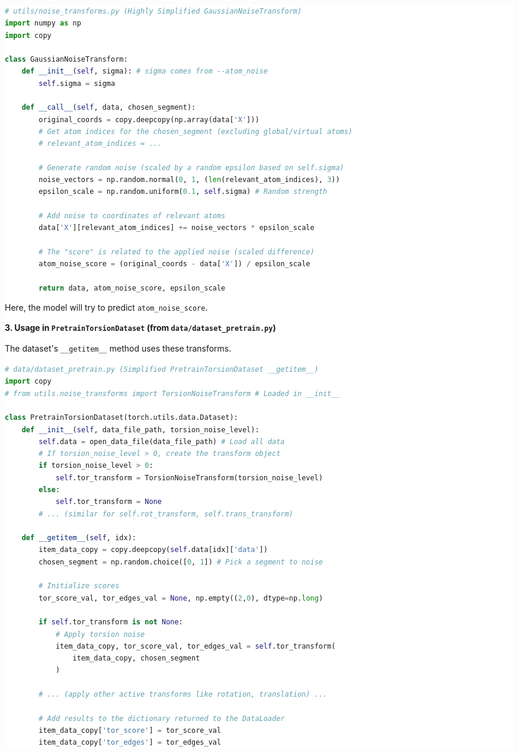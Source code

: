 ```python
# utils/noise_transforms.py (Highly Simplified GaussianNoiseTransform)
import numpy as np
import copy

class GaussianNoiseTransform:
    def __init__(self, sigma): # sigma comes from --atom_noise
        self.sigma = sigma

    def __call__(self, data, chosen_segment):
        original_coords = copy.deepcopy(np.array(data['X']))
        # Get atom indices for the chosen_segment (excluding global/virtual atoms)
        # relevant_atom_indices = ... 

        # Generate random noise (scaled by a random epsilon based on self.sigma)
        noise_vectors = np.random.normal(0, 1, (len(relevant_atom_indices), 3))
        epsilon_scale = np.random.uniform(0.1, self.sigma) # Random strength
        
        # Add noise to coordinates of relevant atoms
        data['X'][relevant_atom_indices] += noise_vectors * epsilon_scale
        
        # The "score" is related to the applied noise (scaled difference)
        atom_noise_score = (original_coords - data['X']) / epsilon_scale
        
        return data, atom_noise_score, epsilon_scale
```
Here, the model will try to predict `atom_noise_score`.

**3. Usage in `PretrainTorsionDataset` (from `data/dataset_pretrain.py`)**

The dataset's `__getitem__` method uses these transforms.

```python
# data/dataset_pretrain.py (Simplified PretrainTorsionDataset __getitem__)
import copy
# from utils.noise_transforms import TorsionNoiseTransform # Loaded in __init__

class PretrainTorsionDataset(torch.utils.data.Dataset):
    def __init__(self, data_file_path, torsion_noise_level):
        self.data = open_data_file(data_file_path) # Load all data
        # If torsion_noise_level > 0, create the transform object
        if torsion_noise_level > 0:
            self.tor_transform = TorsionNoiseTransform(torsion_noise_level)
        else:
            self.tor_transform = None
        # ... (similar for self.rot_transform, self.trans_transform)

    def __getitem__(self, idx):
        item_data_copy = copy.deepcopy(self.data[idx]['data'])
        chosen_segment = np.random.choice([0, 1]) # Pick a segment to noise

        # Initialize scores
        tor_score_val, tor_edges_val = None, np.empty((2,0), dtype=np.long)
        
        if self.tor_transform is not None:
            # Apply torsion noise
            item_data_copy, tor_score_val, tor_edges_val = self.tor_transform(
                item_data_copy, chosen_segment
            )
        
        # ... (apply other active transforms like rotation, translation) ...

        # Add results to the dictionary returned to the DataLoader
        item_data_copy['tor_score'] = tor_score_val
        item_data_copy['tor_edges'] = tor_edges_val
```